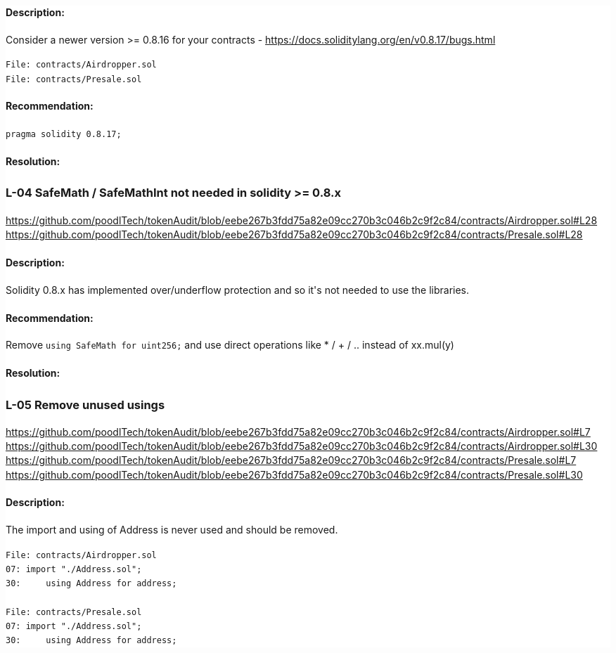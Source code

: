 #### Description:
Consider a newer version >= 0.8.16 for your contracts - https://docs.soliditylang.org/en/v0.8.17/bugs.html

```solidity
File: contracts/Airdropper.sol
File: contracts/Presale.sol
```

#### Recommendation:
```solidity
pragma solidity 0.8.17;
```

#### Resolution:


### <a id="L04"></a> L-04 SafeMath / SafeMathInt not needed in solidity >= 0.8.x

https://github.com/poodlTech/tokenAudit/blob/eebe267b3fdd75a82e09cc270b3c046b2c9f2c84/contracts/Airdropper.sol#L28
https://github.com/poodlTech/tokenAudit/blob/eebe267b3fdd75a82e09cc270b3c046b2c9f2c84/contracts/Presale.sol#L28

#### Description:
Solidity 0.8.x has implemented over/underflow protection and so it's not needed to use the libraries.

#### Recommendation:
Remove `using SafeMath for uint256;` and use direct operations like * / + / .. instead of xx.mul(y)

#### Resolution:


### <a id="L05"></a> L-05 Remove unused usings

https://github.com/poodlTech/tokenAudit/blob/eebe267b3fdd75a82e09cc270b3c046b2c9f2c84/contracts/Airdropper.sol#L7
https://github.com/poodlTech/tokenAudit/blob/eebe267b3fdd75a82e09cc270b3c046b2c9f2c84/contracts/Airdropper.sol#L30
https://github.com/poodlTech/tokenAudit/blob/eebe267b3fdd75a82e09cc270b3c046b2c9f2c84/contracts/Presale.sol#L7
https://github.com/poodlTech/tokenAudit/blob/eebe267b3fdd75a82e09cc270b3c046b2c9f2c84/contracts/Presale.sol#L30

#### Description:
The import and using of Address is never used and should be removed.

```solidity
File: contracts/Airdropper.sol
07: import "./Address.sol";
30:     using Address for address; 

File: contracts/Presale.sol
07: import "./Address.sol";
30:     using Address for address;
```
